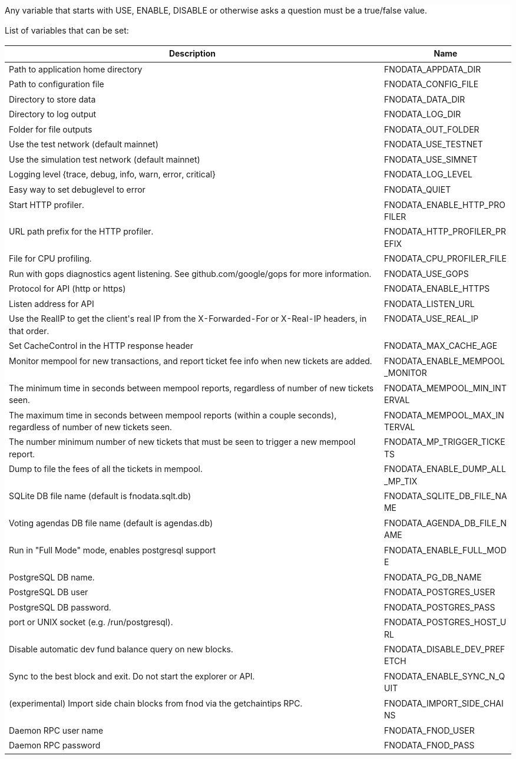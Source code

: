Any variable that starts with USE, ENABLE, DISABLE or otherwise asks a question
must be a true/false value.

List of variables that can be set:

| Description                                                                                                              | Name                           |
| ------------------------------------------------------------------------------------------------------------------------ | ------------------------------ |
| Path to application home directory                                                                                       | FNODATA_APPDATA_DIR            |
| Path to configuration file                                                                                               | FNODATA_CONFIG_FILE            |
| Directory to store data                                                                                                  | FNODATA_DATA_DIR               |
| Directory to log output                                                                                                  | FNODATA_LOG_DIR                |
| Folder for file outputs                                                                                                  | FNODATA_OUT_FOLDER             |
| Use the test network (default mainnet)                                                                                   | FNODATA_USE_TESTNET            |
| Use the simulation test network (default mainnet)                                                                        | FNODATA_USE_SIMNET             |
| Logging level {trace, debug, info, warn, error, critical}                                                                | FNODATA_LOG_LEVEL              |
| Easy way to set debuglevel to error                                                                                      | FNODATA_QUIET                  |
| Start HTTP profiler.                                                                                                     | FNODATA_ENABLE_HTTP_PROFILER   |
| URL path prefix for the HTTP profiler.                                                                                   | FNODATA_HTTP_PROFILER_PREFIX   |
| File for CPU profiling.                                                                                                  | FNODATA_CPU_PROFILER_FILE      |
| Run with gops diagnostics agent listening. See github.com/google/gops for more information.                              | FNODATA_USE_GOPS               |
| Protocol for API (http or https)                                                                                         | FNODATA_ENABLE_HTTPS           |
| Listen address for API                                                                                                   | FNODATA_LISTEN_URL             |
| Use the RealIP to get the client's real IP from the X-Forwarded-For or X-Real-IP headers, in that order.                 | FNODATA_USE_REAL_IP            |
| Set CacheControl in the HTTP response header                                                                             | FNODATA_MAX_CACHE_AGE          |
| Monitor mempool for new transactions, and report ticket fee info when new tickets are added.                             | FNODATA_ENABLE_MEMPOOL_MONITOR |
| The minimum time in seconds between mempool reports, regardless of number of new tickets seen.                           | FNODATA_MEMPOOL_MIN_INTERVAL   |
| The maximum time in seconds between mempool reports (within a couple seconds), regardless of number of new tickets seen. | FNODATA_MEMPOOL_MAX_INTERVAL   |
| The number minimum number of new tickets that must be seen to trigger a new mempool report.                              | FNODATA_MP_TRIGGER_TICKETS     |
| Dump to file the fees of all the tickets in mempool.                                                                     | FNODATA_ENABLE_DUMP_ALL_MP_TIX |
| SQLite DB file name (default is fnodata.sqlt.db)                                                                         | FNODATA_SQLITE_DB_FILE_NAME    |
| Voting agendas DB file name (default is agendas.db)                                                                      | FNODATA_AGENDA_DB_FILE_NAME    |
| Run in "Full Mode" mode, enables postgresql support                                                                      | FNODATA_ENABLE_FULL_MODE       |
| PostgreSQL DB name.                                                                                                      | FNODATA_PG_DB_NAME             |
| PostgreSQL DB user                                                                                                       | FNODATA_POSTGRES_USER          |
| PostgreSQL DB password.                                                                                                  | FNODATA_POSTGRES_PASS          |
| port or UNIX socket (e.g. /run/postgresql).                                                                              | FNODATA_POSTGRES_HOST_URL      |
| Disable automatic dev fund balance query on new blocks.                                                                  | FNODATA_DISABLE_DEV_PREFETCH   |
| Sync to the best block and exit. Do not start the explorer or API.                                                       | FNODATA_ENABLE_SYNC_N_QUIT     |
| (experimental) Import side chain blocks from fnod via the getchaintips RPC.                                              | FNODATA_IMPORT_SIDE_CHAINS     |
| Daemon RPC user name                                                                                                     | FNODATA_FNOD_USER              |
| Daemon RPC password                                                                                                      | FNODATA_FNOD_PASS              |